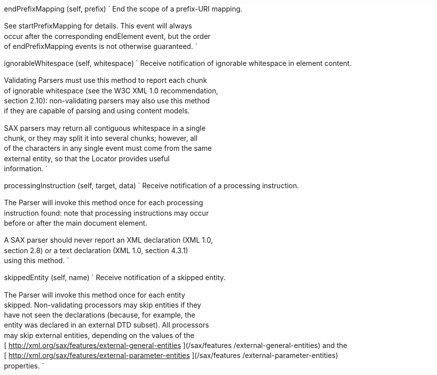  endPrefixMapping  (self, prefix) 
     ` End&#160;the&#160;scope&#160;of&#160;a&#160;prefix-URI&#160;mapping.   
  
See&#160;startPrefixMapping&#160;for&#160;details.&#160;This&#160;event&#160;will&#160;always  
occur&#160;after&#160;the&#160;corresponding&#160;endElement&#160;event,&#160;but&#160;the&#160;order  
of&#160;endPrefixMapping&#160;events&#160;is&#160;not&#160;otherwise&#160;guaranteed. `

 ignorableWhitespace  (self, whitespace) 
     ` Receive&#160;notification&#160;of&#160;ignorable&#160;whitespace&#160;in&#160;element&#160;content.   
  
Validating&#160;Parsers&#160;must&#160;use&#160;this&#160;method&#160;to&#160;report&#160;each&#160;chunk  
of&#160;ignorable&#160;whitespace&#160;(see&#160;the&#160;W3C&#160;XML&#160;1.0&#160;recommendation,  
section&#160;2.10):&#160;non-validating&#160;parsers&#160;may&#160;also&#160;use&#160;this&#160;method  
if&#160;they&#160;are&#160;capable&#160;of&#160;parsing&#160;and&#160;using&#160;content&#160;models.  
  
SAX&#160;parsers&#160;may&#160;return&#160;all&#160;contiguous&#160;whitespace&#160;in&#160;a&#160;single  
chunk,&#160;or&#160;they&#160;may&#160;split&#160;it&#160;into&#160;several&#160;chunks;&#160;however,&#160;all  
of&#160;the&#160;characters&#160;in&#160;any&#160;single&#160;event&#160;must&#160;come&#160;from&#160;the&#160;same  
external&#160;entity,&#160;so&#160;that&#160;the&#160;Locator&#160;provides&#160;useful  
information. `

 processingInstruction  (self, target, data) 
     ` Receive&#160;notification&#160;of&#160;a&#160;processing&#160;instruction.   
  
The&#160;Parser&#160;will&#160;invoke&#160;this&#160;method&#160;once&#160;for&#160;each&#160;processing  
instruction&#160;found:&#160;note&#160;that&#160;processing&#160;instructions&#160;may&#160;occur  
before&#160;or&#160;after&#160;the&#160;main&#160;document&#160;element.  
  
A&#160;SAX&#160;parser&#160;should&#160;never&#160;report&#160;an&#160;XML&#160;declaration&#160;(XML&#160;1.0,  
section&#160;2.8)&#160;or&#160;a&#160;text&#160;declaration&#160;(XML&#160;1.0,&#160;section&#160;4.3.1)  
using&#160;this&#160;method. `

 skippedEntity  (self, name) 
     ` Receive&#160;notification&#160;of&#160;a&#160;skipped&#160;entity.   
  
The&#160;Parser&#160;will&#160;invoke&#160;this&#160;method&#160;once&#160;for&#160;each&#160;entity  
skipped.&#160;Non-validating&#160;processors&#160;may&#160;skip&#160;entities&#160;if&#160;they  
have&#160;not&#160;seen&#160;the&#160;declarations&#160;(because,&#160;for&#160;example,&#160;the  
entity&#160;was&#160;declared&#160;in&#160;an&#160;external&#160;DTD&#160;subset).&#160;All&#160;processors  
may&#160;skip&#160;external&#160;entities,&#160;depending&#160;on&#160;the&#160;values&#160;of&#160;the  
[ http://xml.org/sax/features/external-general-entities ](/sax/features
/external-general-entities) and&#160;the  
[ http://xml.org/sax/features/external-parameter-entities ](/sax/features
/external-parameter-entities)  
properties. `
